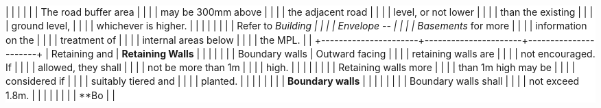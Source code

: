 |                      |                      |                      |
|                      | The road buffer area |                      |
|                      | may be 300mm above   |                      |
|                      | the adjacent road    |                      |
|                      | level, or not lower  |                      |
|                      | than the existing    |                      |
|                      | ground level,        |                      |
|                      | whichever is higher. |                      |
|                      |                      |                      |
|                      | Refer to *Building   |                      |
|                      | Envelope --          |                      |
|                      | Basements* for more  |                      |
|                      | information on the   |                      |
|                      | treatment of         |                      |
|                      | internal areas below |                      |
|                      | the MPL.             |                      |
+----------------------+----------------------+----------------------+
| Retaining and        | **Retaining Walls**  |                      |
|                      |                      |                      |
| Boundary walls       | Outward facing       |                      |
|                      | retaining walls are  |                      |
|                      | not encouraged. If   |                      |
|                      | allowed, they shall  |                      |
|                      | not be more than 1m  |                      |
|                      | high.                |                      |
|                      |                      |                      |
|                      | Retaining walls more |                      |
|                      | than 1m high may be  |                      |
|                      | considered if        |                      |
|                      | suitably tiered and  |                      |
|                      | planted.             |                      |
|                      |                      |                      |
|                      | **Boundary walls**   |                      |
|                      |                      |                      |
|                      | Boundary walls shall |                      |
|                      | not exceed 1.8m.     |                      |
|                      |                      |                      |
|                      | **Bo                 |                      |
